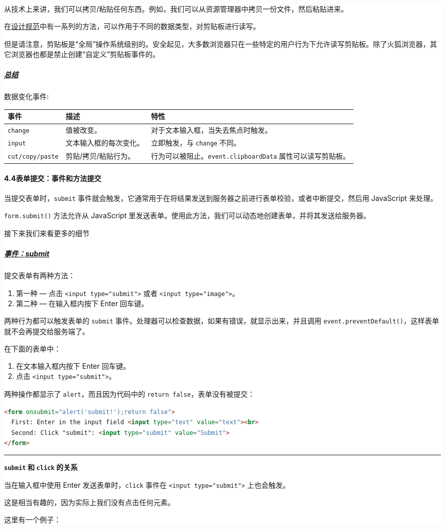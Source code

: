 从技术上来讲，我们可以拷贝/粘贴任何东西。例如，我们可以从资源管理器中拷贝一份文件，然后粘贴进来。

在[设计规范](https://www.w3.org/TR/clipboard-apis/#dfn-datatransfer)中有一系列的方法，可以作用于不同的数据类型，对剪贴板进行读写。

但是请注意，剪贴板是“全局”操作系统级别的。安全起见，大多数浏览器只在一些特定的用户行为下允许读写剪贴板。除了火狐浏览器，其它浏览器也都是禁止创建“自定义”剪贴板事件的。

##### [总结](https://zh.javascript.info/events-change-input#zong-jie)

数据变化事件:

| 事件             | 描述                   | 特性                                                       |
| :--------------- | :--------------------- | :--------------------------------------------------------- |
| `change`         | 值被改变。             | 对于文本输入框，当失去焦点时触发。                         |
| `input`          | 文本输入框的每次变化。 | 立即触发，与 `change` 不同。                               |
| `cut/copy/paste` | 剪贴/拷贝/粘贴行为。   | 行为可以被阻止。`event.clipboardData` 属性可以读写剪贴板。 |

#### 4.4表单提交：事件和方法提交

当提交表单时，`submit` 事件就会触发，它通常用于在将结果发送到服务器之前进行表单校验，或者中断提交，然后用 JavaScript 来处理。

`form.submit()` 方法允许从 JavaScript 里发送表单。使用此方法，我们可以动态地创建表单，并将其发送给服务器。

接下来我们来看更多的细节

##### [事件：submit](https://zh.javascript.info/forms-submit#shi-jian-submit)

提交表单有两种方法：

1. 第一种 — 点击 `<input type="submit">` 或者 `<input type="image">`。
2. 第二种 — 在输入框内按下 Enter 回车键。

两种行为都可以触发表单的 `submit` 事件。处理器可以检查数据，如果有错误，就显示出来，并且调用 `event.preventDefault()`，这样表单就不会再提交给服务端了。

在下面的表单中：

1. 在文本输入框内按下 Enter 回车键。
2. 点击 `<input type="submit">`。

两种操作都显示了 `alert`，而且因为代码中的 `return false`，表单没有被提交：

```html
<form onsubmit="alert('submit!');return false">
  First: Enter in the input field <input type="text" value="text"><br>
  Second: Click "submit": <input type="submit" value="Submit">
</form>
```

------

**`submit` 和 `click` 的关系**

当在输入框中使用 Enter 发送表单时，`click` 事件在 `<input type="submit">` 上也会触发。

这是相当有趣的，因为实际上我们没有点击任何元素。

这里有一个例子：

